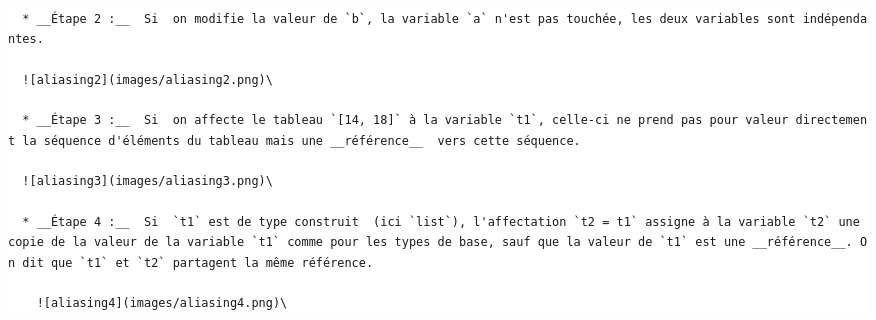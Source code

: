       * __Étape 2 :__  Si  on modifie la valeur de `b`, la variable `a` n'est pas touchée, les deux variables sont indépendantes.
    
      ![aliasing2](images/aliasing2.png)\
    
      * __Étape 3 :__  Si  on affecte le tableau `[14, 18]` à la variable `t1`, celle-ci ne prend pas pour valeur directement la séquence d'éléments du tableau mais une __référence__  vers cette séquence. 
    
      ![aliasing3](images/aliasing3.png)\
    
      * __Étape 4 :__  Si  `t1` est de type construit  (ici `list`), l'affectation `t2 = t1` assigne à la variable `t2` une copie de la valeur de la variable `t1` comme pour les types de base, sauf que la valeur de `t1` est une __référence__. On dit que `t1` et `t2` partagent la même référence.
    
        ![aliasing4](images/aliasing4.png)\
    

[Python]: https://docs.python.org/3/tutorial/datastructures.html
[Python-tutor]: http://pythontutor.com/visualize.html#mode=edit